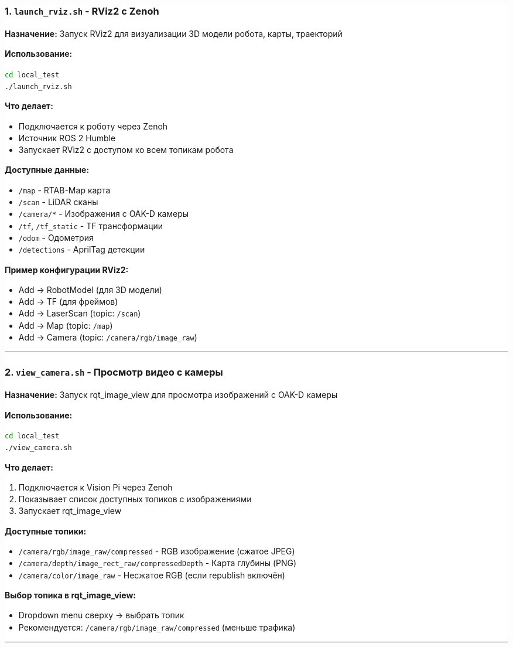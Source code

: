 ### 1. `launch_rviz.sh` - RViz2 с Zenoh

**Назначение:** Запуск RViz2 для визуализации 3D модели робота, карты, траекторий

**Использование:**
```bash
cd local_test
./launch_rviz.sh
```

**Что делает:**
- Подключается к роботу через Zenoh
- Источник ROS 2 Humble
- Запускает RViz2 с доступом ко всем топикам робота

**Доступные данные:**
- `/map` - RTAB-Map карта
- `/scan` - LiDAR сканы
- `/camera/*` - Изображения с OAK-D камеры
- `/tf`, `/tf_static` - TF трансформации
- `/odom` - Одометрия
- `/detections` - AprilTag детекции

**Пример конфигурации RViz2:**
- Add → RobotModel (для 3D модели)
- Add → TF (для фреймов)
- Add → LaserScan (topic: `/scan`)
- Add → Map (topic: `/map`)
- Add → Camera (topic: `/camera/rgb/image_raw`)

---

### 2. `view_camera.sh` - Просмотр видео с камеры

**Назначение:** Запуск rqt_image_view для просмотра изображений с OAK-D камеры

**Использование:**
```bash
cd local_test
./view_camera.sh
```

**Что делает:**
1. Подключается к Vision Pi через Zenoh
2. Показывает список доступных топиков с изображениями
3. Запускает rqt_image_view

**Доступные топики:**
- `/camera/rgb/image_raw/compressed` - RGB изображение (сжатое JPEG)
- `/camera/depth/image_rect_raw/compressedDepth` - Карта глубины (PNG)
- `/camera/color/image_raw` - Несжатое RGB (если republish включён)

**Выбор топика в rqt_image_view:**
- Dropdown menu сверху → выбрать топик
- Рекомендуется: `/camera/rgb/image_raw/compressed` (меньше трафика)

---